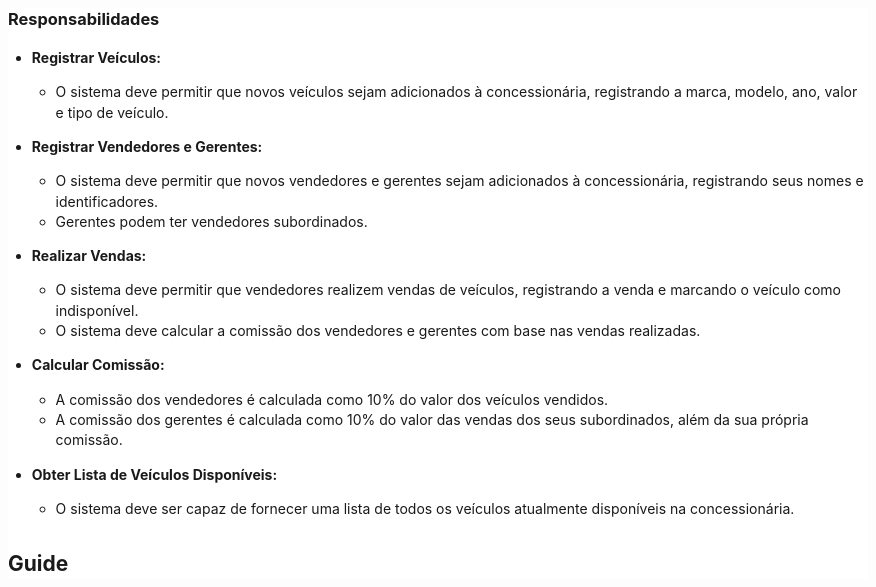 ### Responsabilidades

- **Registrar Veículos:**
  - O sistema deve permitir que novos veículos sejam adicionados à concessionária, registrando a marca, modelo, ano, valor e tipo de veículo.

- **Registrar Vendedores e Gerentes:**
  - O sistema deve permitir que novos vendedores e gerentes sejam adicionados à concessionária, registrando seus nomes e identificadores.
  - Gerentes podem ter vendedores subordinados.

- **Realizar Vendas:**
  - O sistema deve permitir que vendedores realizem vendas de veículos, registrando a venda e marcando o veículo como indisponível.
  - O sistema deve calcular a comissão dos vendedores e gerentes com base nas vendas realizadas.

- **Calcular Comissão:**
  - A comissão dos vendedores é calculada como 10% do valor dos veículos vendidos.
  - A comissão dos gerentes é calculada como 10% do valor das vendas dos seus subordinados, além da sua própria comissão.

- **Obter Lista de Veículos Disponíveis:**
  - O sistema deve ser capaz de fornecer uma lista de todos os veículos atualmente disponíveis na concessionária.

## Guide
